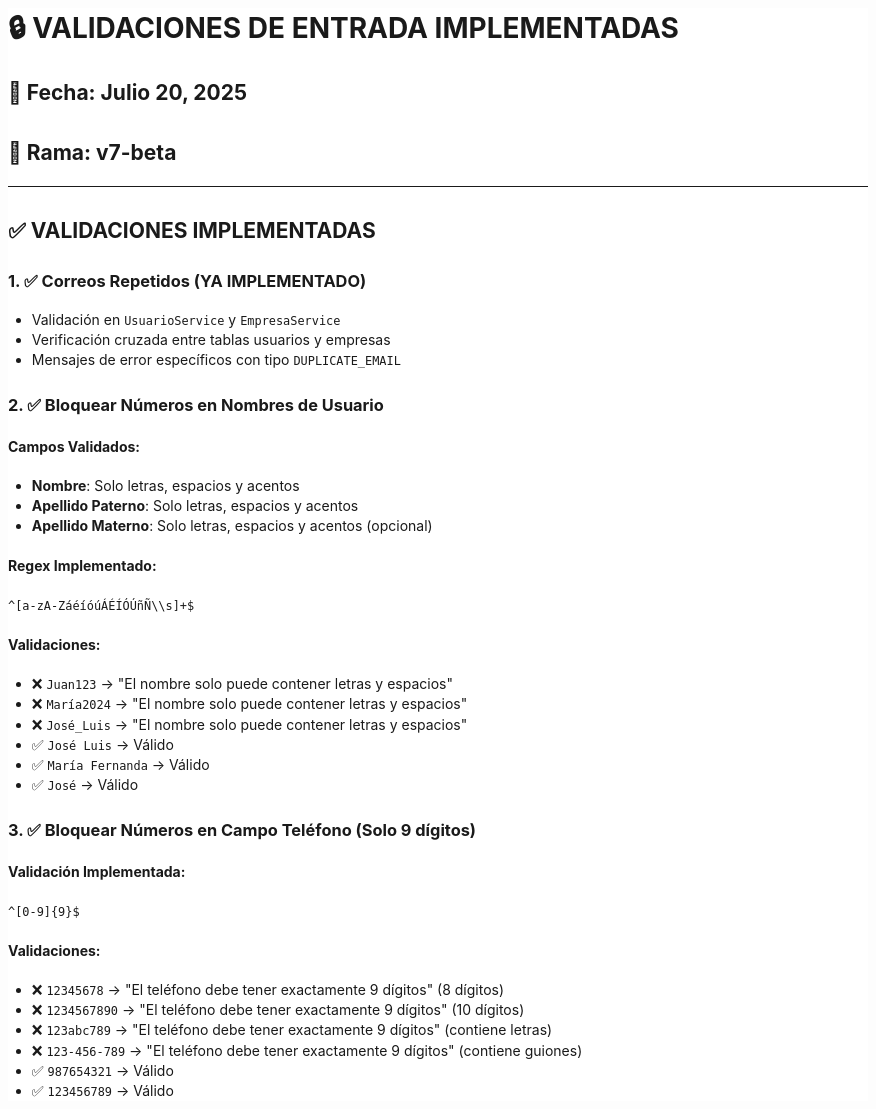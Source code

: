 # 🔒 VALIDACIONES DE ENTRADA IMPLEMENTADAS

## 📅 Fecha: Julio 20, 2025
## 🎯 Rama: v7-beta

---

## ✅ **VALIDACIONES IMPLEMENTADAS**

### **1. ✅ Correos Repetidos (YA IMPLEMENTADO)**
- Validación en `UsuarioService` y `EmpresaService`
- Verificación cruzada entre tablas usuarios y empresas
- Mensajes de error específicos con tipo `DUPLICATE_EMAIL`

### **2. ✅ Bloquear Números en Nombres de Usuario**

#### **Campos Validados:**
- **Nombre**: Solo letras, espacios y acentos
- **Apellido Paterno**: Solo letras, espacios y acentos
- **Apellido Materno**: Solo letras, espacios y acentos (opcional)

#### **Regex Implementado:**
```regex
^[a-zA-ZáéíóúÁÉÍÓÚñÑ\\s]+$
```

#### **Validaciones:**
- ❌ `Juan123` → "El nombre solo puede contener letras y espacios"
- ❌ `María2024` → "El nombre solo puede contener letras y espacios"
- ❌ `José_Luis` → "El nombre solo puede contener letras y espacios"
- ✅ `José Luis` → Válido
- ✅ `María Fernanda` → Válido
- ✅ `José` → Válido

### **3. ✅ Bloquear Números en Campo Teléfono (Solo 9 dígitos)**

#### **Validación Implementada:**
```regex
^[0-9]{9}$
```

#### **Validaciones:**
- ❌ `12345678` → "El teléfono debe tener exactamente 9 dígitos" (8 dígitos)
- ❌ `1234567890` → "El teléfono debe tener exactamente 9 dígitos" (10 dígitos)
- ❌ `123abc789` → "El teléfono debe tener exactamente 9 dígitos" (contiene letras)
- ❌ `123-456-789` → "El teléfono debe tener exactamente 9 dígitos" (contiene guiones)
- ✅ `987654321` → Válido
- ✅ `123456789` → Válido
